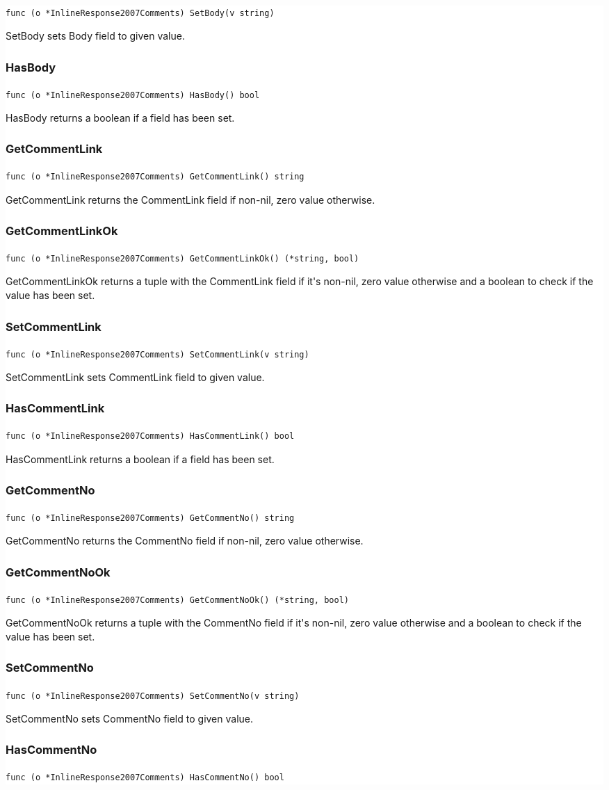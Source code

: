 `func (o *InlineResponse2007Comments) SetBody(v string)`

SetBody sets Body field to given value.

### HasBody

`func (o *InlineResponse2007Comments) HasBody() bool`

HasBody returns a boolean if a field has been set.

### GetCommentLink

`func (o *InlineResponse2007Comments) GetCommentLink() string`

GetCommentLink returns the CommentLink field if non-nil, zero value otherwise.

### GetCommentLinkOk

`func (o *InlineResponse2007Comments) GetCommentLinkOk() (*string, bool)`

GetCommentLinkOk returns a tuple with the CommentLink field if it's non-nil, zero value otherwise
and a boolean to check if the value has been set.

### SetCommentLink

`func (o *InlineResponse2007Comments) SetCommentLink(v string)`

SetCommentLink sets CommentLink field to given value.

### HasCommentLink

`func (o *InlineResponse2007Comments) HasCommentLink() bool`

HasCommentLink returns a boolean if a field has been set.

### GetCommentNo

`func (o *InlineResponse2007Comments) GetCommentNo() string`

GetCommentNo returns the CommentNo field if non-nil, zero value otherwise.

### GetCommentNoOk

`func (o *InlineResponse2007Comments) GetCommentNoOk() (*string, bool)`

GetCommentNoOk returns a tuple with the CommentNo field if it's non-nil, zero value otherwise
and a boolean to check if the value has been set.

### SetCommentNo

`func (o *InlineResponse2007Comments) SetCommentNo(v string)`

SetCommentNo sets CommentNo field to given value.

### HasCommentNo

`func (o *InlineResponse2007Comments) HasCommentNo() bool`
